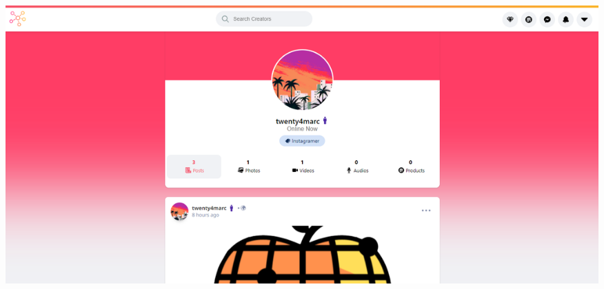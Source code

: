 <img align="center" alt="Tungolino" width="3000px" src="https://github.com/linkspreed/Tungolino/blob/main/screenshots/8.PNG" draggable="false" />
